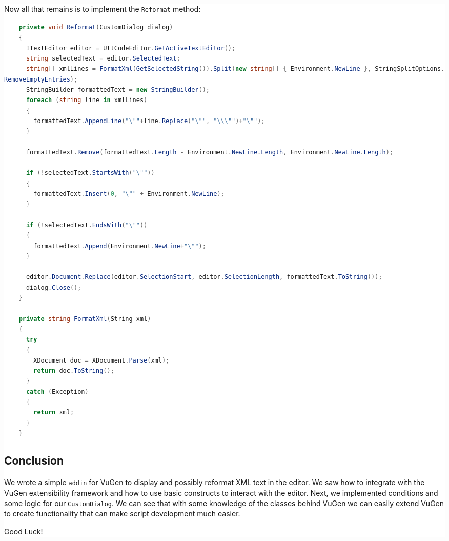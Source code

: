 Now all that remains is to implement the ```Reformat``` method:

```c#
    private void Reformat(CustomDialog dialog)
    {
      ITextEditor editor = UttCodeEditor.GetActiveTextEditor();
      string selectedText = editor.SelectedText;
      string[] xmlLines = FormatXml(GetSelectedString()).Split(new string[] { Environment.NewLine }, StringSplitOptions.RemoveEmptyEntries);
      StringBuilder formattedText = new StringBuilder();
      foreach (string line in xmlLines)
      {
        formattedText.AppendLine("\""+line.Replace("\"", "\\\"")+"\"");
      }

      formattedText.Remove(formattedText.Length - Environment.NewLine.Length, Environment.NewLine.Length);

      if (!selectedText.StartsWith("\""))
      {
        formattedText.Insert(0, "\"" + Environment.NewLine);
      }

      if (!selectedText.EndsWith("\""))
      {
        formattedText.Append(Environment.NewLine+"\"");
      }

      editor.Document.Replace(editor.SelectionStart, editor.SelectionLength, formattedText.ToString());
      dialog.Close();
    }

    private string FormatXml(String xml)
    {
      try
      {
        XDocument doc = XDocument.Parse(xml);
        return doc.ToString();
      }
      catch (Exception)
      {
        return xml;
      }
    }
```

## Conclusion
We wrote a simple ```addin``` for VuGen to display and possibly reformat XML text in the editor. We saw how to integrate
with the VuGen extensibility framework and how to use basic constructs to interact with the editor. Next, we implemented
conditions and some logic for our ```CustomDialog```.	We can see that with some knowledge of the classes behind VuGen we can easily extend 
VuGen to create functionality that can make script development much easier.

Good Luck!
